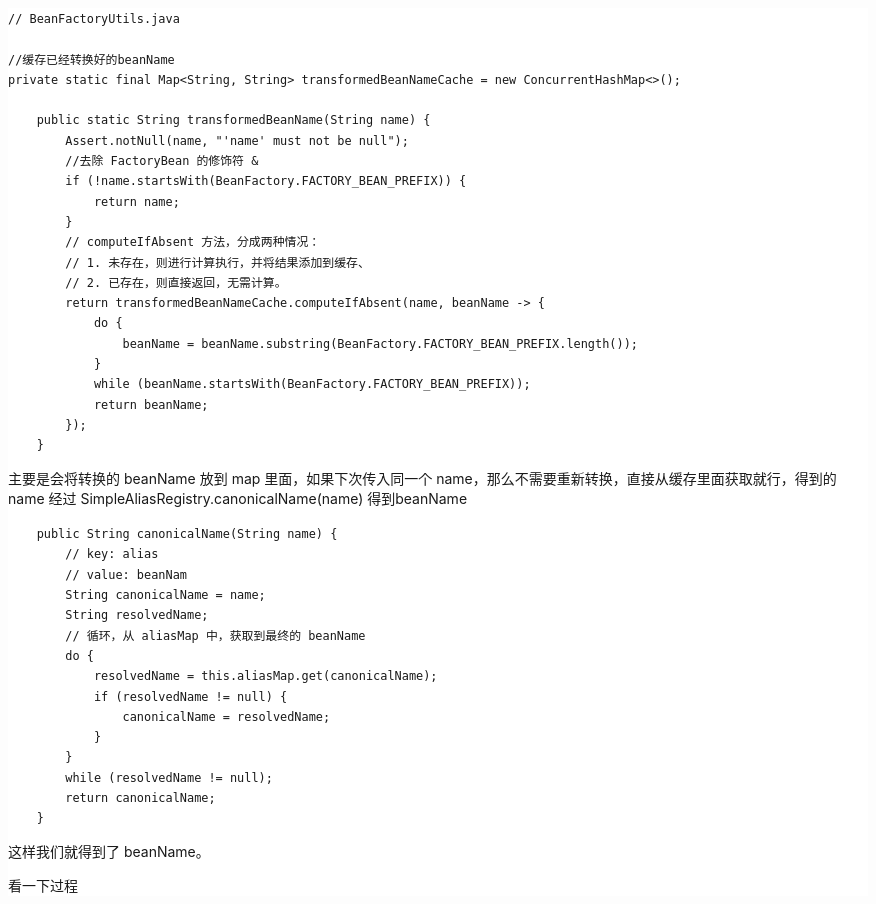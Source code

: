 ```
// BeanFactoryUtils.java

//缓存已经转换好的beanName
private static final Map<String, String> transformedBeanNameCache = new ConcurrentHashMap<>();

	public static String transformedBeanName(String name) {
		Assert.notNull(name, "'name' must not be null");
		//去除 FactoryBean 的修饰符 &
		if (!name.startsWith(BeanFactory.FACTORY_BEAN_PREFIX)) {
			return name;
		}
		// computeIfAbsent 方法，分成两种情况：
		// 1. 未存在，则进行计算执行，并将结果添加到缓存、
		// 2. 已存在，则直接返回，无需计算。
		return transformedBeanNameCache.computeIfAbsent(name, beanName -> {
			do {
				beanName = beanName.substring(BeanFactory.FACTORY_BEAN_PREFIX.length());
			}
			while (beanName.startsWith(BeanFactory.FACTORY_BEAN_PREFIX));
			return beanName;
		});
	}

```

主要是会将转换的 beanName 放到 map 里面，如果下次传入同一个 name，那么不需要重新转换，直接从缓存里面获取就行，得到的 name 经过 SimpleAliasRegistry.canonicalName(name) 得到beanName

```
	public String canonicalName(String name) {
		// key: alias
		// value: beanNam
		String canonicalName = name;
		String resolvedName;
		// 循环，从 aliasMap 中，获取到最终的 beanName
		do {
			resolvedName = this.aliasMap.get(canonicalName);
			if (resolvedName != null) {
				canonicalName = resolvedName;
			}
		}
		while (resolvedName != null);
		return canonicalName;
	}
```

这样我们就得到了 beanName。

看一下过程
